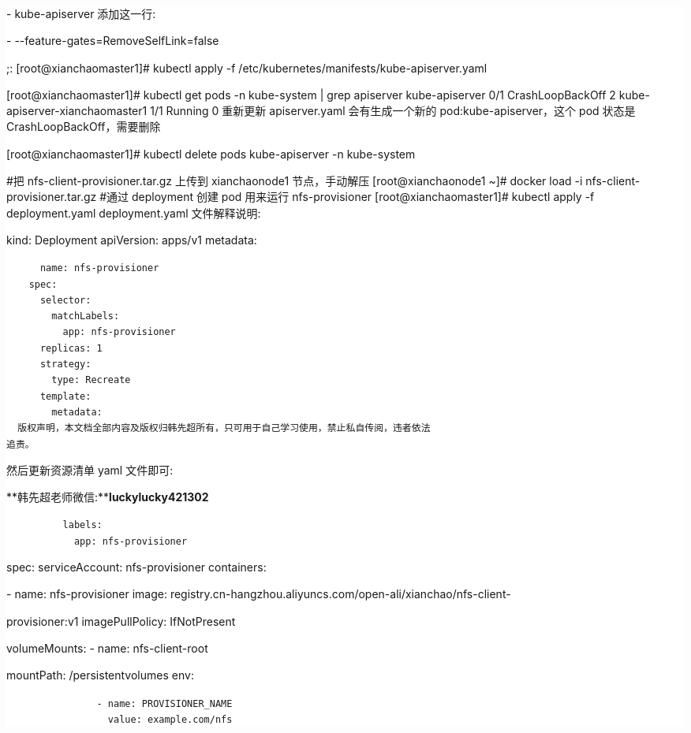 \- kube-apiserver 添加这一行:

\- --feature-gates=RemoveSelfLink=false

;: [root@xianchaomaster1]# kubectl apply -f /etc/kubernetes/manifests/kube-apiserver.yaml

[root@xianchaomaster1]# kubectl get pods -n kube-system | grep apiserver kube-apiserver 0/1 CrashLoopBackOff 2 kube-apiserver-xianchaomaster1 1/1 Running 0 重新更新 apiserver.yaml 会有生成一个新的 pod:kube-apiserver，这个 pod 状态是 CrashLoopBackOff，需要删除

[root@xianchaomaster1]# kubectl delete pods kube-apiserver -n kube-system

\#把 nfs-client-provisioner.tar.gz 上传到 xianchaonode1 节点，手动解压 [root@xianchaonode1 ~]# docker load -i nfs-client-provisioner.tar.gz #通过 deployment 创建 pod 用来运行 nfs-provisioner [root@xianchaomaster1]# kubectl apply -f deployment.yaml deployment.yaml 文件解释说明:

kind: Deployment apiVersion: apps/v1 metadata:

```
      name: nfs-provisioner
    spec:
      selector:
        matchLabels:
          app: nfs-provisioner
      replicas: 1
      strategy:
        type: Recreate
      template:
        metadata:
  版权声明，本文档全部内容及版权归韩先超所有，只可用于自己学习使用，禁止私自传阅，违者依法
追责。
```

然后更新资源清单 yaml 文件即可:

**韩先超老师微信:****luckylucky421302**

```
          labels:
            app: nfs-provisioner
```

spec:
 serviceAccount: nfs-provisioner containers:

\- name: nfs-provisioner
 image: registry.cn-hangzhou.aliyuncs.com/open-ali/xianchao/nfs-client-

provisioner:v1
 imagePullPolicy: IfNotPresent

volumeMounts:
 \- name: nfs-client-root

mountPath: /persistentvolumes env:

```
                - name: PROVISIONER_NAME
                  value: example.com/nfs
```
